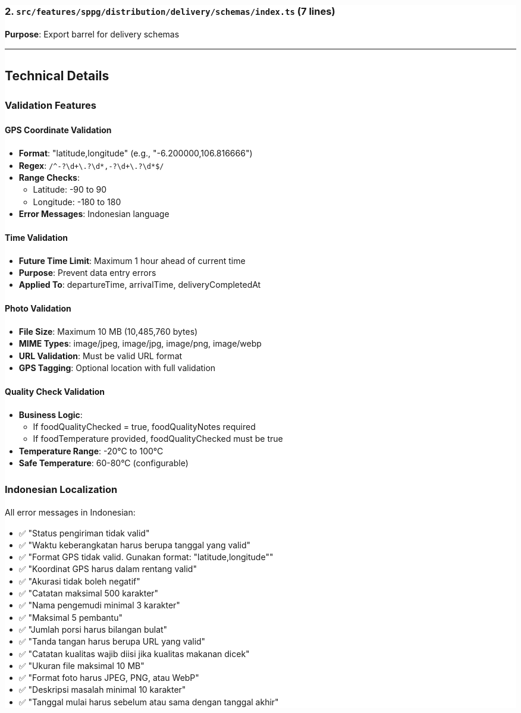 ### 2. `src/features/sppg/distribution/delivery/schemas/index.ts` (7 lines)
**Purpose**: Export barrel for delivery schemas

---

## Technical Details

### Validation Features

#### GPS Coordinate Validation
- **Format**: "latitude,longitude" (e.g., "-6.200000,106.816666")
- **Regex**: `/^-?\d+\.?\d*,-?\d+\.?\d*$/`
- **Range Checks**:
  * Latitude: -90 to 90
  * Longitude: -180 to 180
- **Error Messages**: Indonesian language

#### Time Validation
- **Future Time Limit**: Maximum 1 hour ahead of current time
- **Purpose**: Prevent data entry errors
- **Applied To**: departureTime, arrivalTime, deliveryCompletedAt

#### Photo Validation
- **File Size**: Maximum 10 MB (10,485,760 bytes)
- **MIME Types**: image/jpeg, image/jpg, image/png, image/webp
- **URL Validation**: Must be valid URL format
- **GPS Tagging**: Optional location with full validation

#### Quality Check Validation
- **Business Logic**: 
  * If foodQualityChecked = true, foodQualityNotes required
  * If foodTemperature provided, foodQualityChecked must be true
- **Temperature Range**: -20°C to 100°C
- **Safe Temperature**: 60-80°C (configurable)

### Indonesian Localization

All error messages in Indonesian:
- ✅ "Status pengiriman tidak valid"
- ✅ "Waktu keberangkatan harus berupa tanggal yang valid"
- ✅ "Format GPS tidak valid. Gunakan format: \"latitude,longitude\""
- ✅ "Koordinat GPS harus dalam rentang valid"
- ✅ "Akurasi tidak boleh negatif"
- ✅ "Catatan maksimal 500 karakter"
- ✅ "Nama pengemudi minimal 3 karakter"
- ✅ "Maksimal 5 pembantu"
- ✅ "Jumlah porsi harus bilangan bulat"
- ✅ "Tanda tangan harus berupa URL yang valid"
- ✅ "Catatan kualitas wajib diisi jika kualitas makanan dicek"
- ✅ "Ukuran file maksimal 10 MB"
- ✅ "Format foto harus JPEG, PNG, atau WebP"
- ✅ "Deskripsi masalah minimal 10 karakter"
- ✅ "Tanggal mulai harus sebelum atau sama dengan tanggal akhir"
